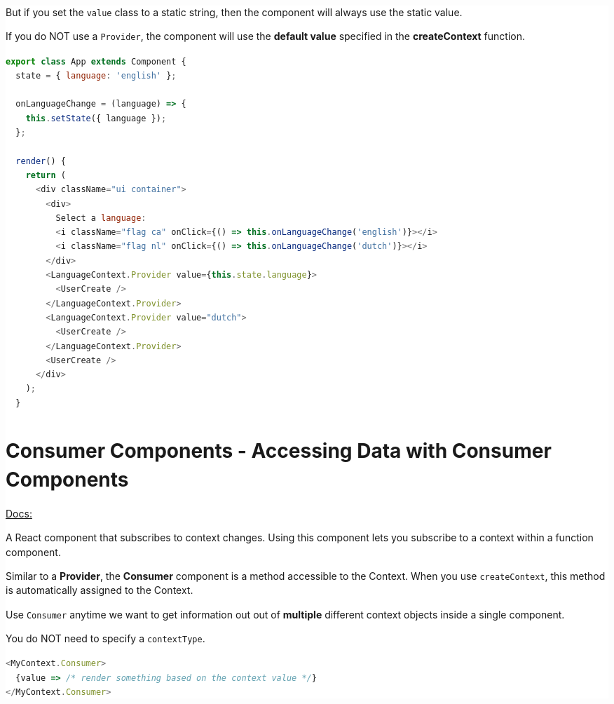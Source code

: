 But if you set the `value` class to a static string, then the component will always use the static value.

If you do NOT use a `Provider`, the component will use the **default value** specified in the **createContext** function.

```js
export class App extends Component {
  state = { language: 'english' };

  onLanguageChange = (language) => {
    this.setState({ language });
  };

  render() {
    return (
      <div className="ui container">
        <div>
          Select a language:
          <i className="flag ca" onClick={() => this.onLanguageChange('english')}></i>
          <i className="flag nl" onClick={() => this.onLanguageChange('dutch')}></i>
        </div>
        <LanguageContext.Provider value={this.state.language}>
          <UserCreate />
        </LanguageContext.Provider>
        <LanguageContext.Provider value="dutch">
          <UserCreate />
        </LanguageContext.Provider>
        <UserCreate />
      </div>
    );
  }
```


# Consumer Components - Accessing Data with Consumer Components

[Docs:](https://reactjs.org/docs/context.html#contextconsumer) 

A React component that subscribes to context changes. Using this component lets you subscribe to a context within a function component.

Similar to a **Provider**, the **Consumer** component is a method accessible to the Context. When you use `createContext`, this method is automatically assigned to the Context.

Use `Consumer` anytime we want to get information out out of **multiple** different context objects inside a single component.

You do NOT need to specify a `contextType`.

```js
<MyContext.Consumer>
  {value => /* render something based on the context value */}
</MyContext.Consumer>
```

